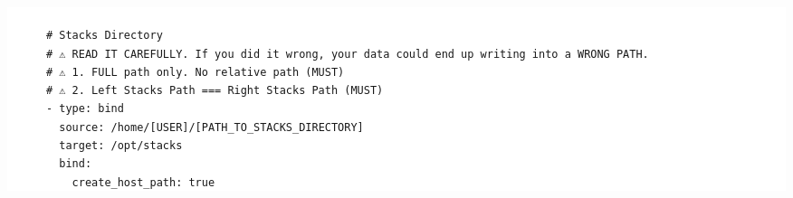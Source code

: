 ```

      # Stacks Directory
      # ⚠️ READ IT CAREFULLY. If you did it wrong, your data could end up writing into a WRONG PATH.
      # ⚠️ 1. FULL path only. No relative path (MUST)
      # ⚠️ 2. Left Stacks Path === Right Stacks Path (MUST)
      - type: bind
        source: /home/[USER]/[PATH_TO_STACKS_DIRECTORY]
        target: /opt/stacks
        bind:
          create_host_path: true
